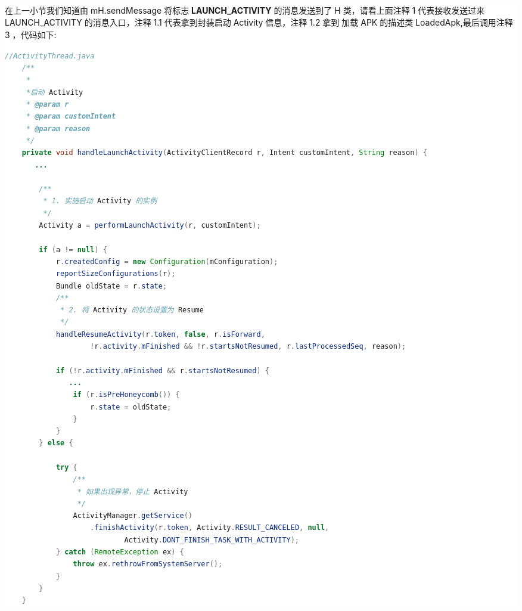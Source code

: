 在上一小节我们知道由 mH.sendMessage 将标志 **LAUNCH\_ACTIVITY** 的消息发送到了 H 类，请看上面注释 1 代表接收发送过来 LAUNCH\_ACTIVITY 的消息入口，注释 1.1 代表拿到封装启动 Activity 信息，注释 1.2 拿到 加载 APK 的描述类 LoadedApk,最后调用注释 3 ，代码如下:

```java
//ActivityThread.java
    /**
     *
     *启动 Activity
     * @param r
     * @param customIntent
     * @param reason
     */
    private void handleLaunchActivity(ActivityClientRecord r, Intent customIntent, String reason) {
       ...

        /**
         * 1. 实施启动 Activity 的实例
         */
        Activity a = performLaunchActivity(r, customIntent);

        if (a != null) {
            r.createdConfig = new Configuration(mConfiguration);
            reportSizeConfigurations(r);
            Bundle oldState = r.state;
            /**
             * 2. 将 Activity 的状态设置为 Resume
             */
            handleResumeActivity(r.token, false, r.isForward,
                    !r.activity.mFinished && !r.startsNotResumed, r.lastProcessedSeq, reason);

            if (!r.activity.mFinished && r.startsNotResumed) {
               ...
                if (r.isPreHoneycomb()) {
                    r.state = oldState;
                }
            }
        } else {

            try {
                /**
                 * 如果出现异常，停止 Activity 
                 */
                ActivityManager.getService()
                    .finishActivity(r.token, Activity.RESULT_CANCELED, null,
                            Activity.DONT_FINISH_TASK_WITH_ACTIVITY);
            } catch (RemoteException ex) {
                throw ex.rethrowFromSystemServer();
            }
        }
    }
```
